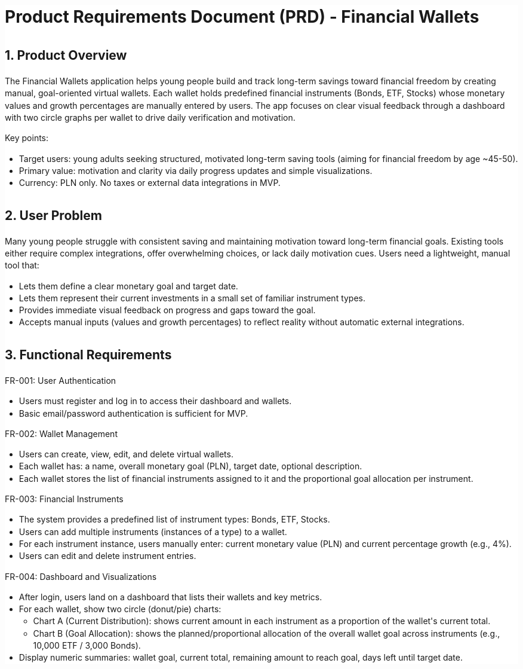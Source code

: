 # Product Requirements Document (PRD) - Financial Wallets
## 1. Product Overview
The Financial Wallets application helps young people build and track long-term savings toward financial freedom by creating manual, goal-oriented virtual wallets. Each wallet holds predefined financial instruments (Bonds, ETF, Stocks) whose monetary values and growth percentages are manually entered by users. The app focuses on clear visual feedback through a dashboard with two circle graphs per wallet to drive daily verification and motivation.

Key points:
- Target users: young adults seeking structured, motivated long-term saving tools (aiming for financial freedom by age ~45-50).
- Primary value: motivation and clarity via daily progress updates and simple visualizations.
- Currency: PLN only. No taxes or external data integrations in MVP.

## 2. User Problem
Many young people struggle with consistent saving and maintaining motivation toward long-term financial goals. Existing tools either require complex integrations, offer overwhelming choices, or lack daily motivation cues. Users need a lightweight, manual tool that:
- Lets them define a clear monetary goal and target date.
- Lets them represent their current investments in a small set of familiar instrument types.
- Provides immediate visual feedback on progress and gaps toward the goal.
- Accepts manual inputs (values and growth percentages) to reflect reality without automatic external integrations.

## 3. Functional Requirements
FR-001: User Authentication
- Users must register and log in to access their dashboard and wallets.
- Basic email/password authentication is sufficient for MVP.

FR-002: Wallet Management
- Users can create, view, edit, and delete virtual wallets.
- Each wallet has: a name, overall monetary goal (PLN), target date, optional description.
- Each wallet stores the list of financial instruments assigned to it and the proportional goal allocation per instrument.

FR-003: Financial Instruments
- The system provides a predefined list of instrument types: Bonds, ETF, Stocks.
- Users can add multiple instruments (instances of a type) to a wallet.
- For each instrument instance, users manually enter: current monetary value (PLN) and current percentage growth (e.g., 4%).
- Users can edit and delete instrument entries.

FR-004: Dashboard and Visualizations
- After login, users land on a dashboard that lists their wallets and key metrics.
- For each wallet, show two circle (donut/pie) charts:
  - Chart A (Current Distribution): shows current amount in each instrument as a proportion of the wallet's current total.
  - Chart B (Goal Allocation): shows the planned/proportional allocation of the overall wallet goal across instruments (e.g., 10,000 ETF / 3,000 Bonds).
- Display numeric summaries: wallet goal, current total, remaining amount to reach goal, days left until target date.
